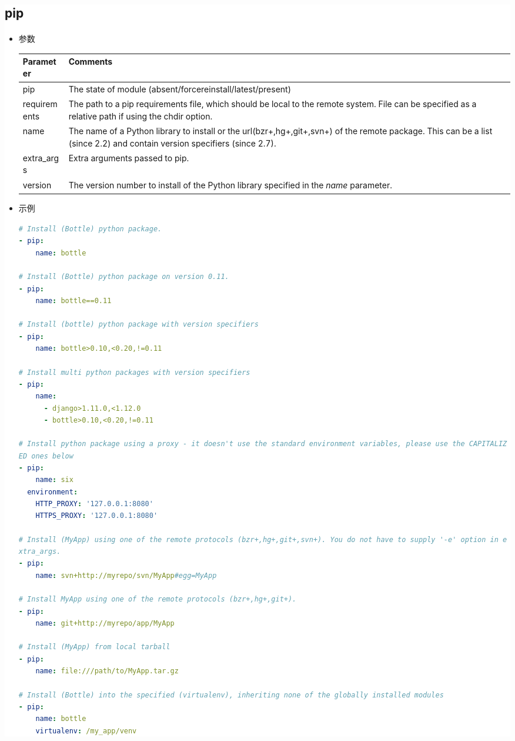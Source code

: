 
## pip

- 参数

  | Parameter    | Comments                                                     |
  | ------------ | ------------------------------------------------------------ |
  | pip          | The state of module (absent/forcereinstall/latest/present)   |
  | requirements | The path to a pip requirements file, which should be local to the remote system. File can be specified as a relative path if using the chdir option. |
  | name         | The name of a Python library to install or the url(bzr+,hg+,git+,svn+) of the remote package.                                                                                                                                          This can be a list (since 2.2) and contain version specifiers (since 2.7). |
  | extra_args   | Extra arguments passed to pip.                               |
  | version      | The version number to install of the Python library specified in the *name* parameter. |

  

- 示例

  ```yaml
  # Install (Bottle) python package.
  - pip:
      name: bottle
  
  # Install (Bottle) python package on version 0.11.
  - pip:
      name: bottle==0.11
  
  # Install (bottle) python package with version specifiers
  - pip:
      name: bottle>0.10,<0.20,!=0.11
  
  # Install multi python packages with version specifiers
  - pip:
      name:
        - django>1.11.0,<1.12.0
        - bottle>0.10,<0.20,!=0.11
  
  # Install python package using a proxy - it doesn't use the standard environment variables, please use the CAPITALIZED ones below
  - pip:
      name: six
    environment:
      HTTP_PROXY: '127.0.0.1:8080'
      HTTPS_PROXY: '127.0.0.1:8080'
  
  # Install (MyApp) using one of the remote protocols (bzr+,hg+,git+,svn+). You do not have to supply '-e' option in extra_args.
  - pip:
      name: svn+http://myrepo/svn/MyApp#egg=MyApp
  
  # Install MyApp using one of the remote protocols (bzr+,hg+,git+).
  - pip:
      name: git+http://myrepo/app/MyApp
  
  # Install (MyApp) from local tarball
  - pip:
      name: file:///path/to/MyApp.tar.gz
  
  # Install (Bottle) into the specified (virtualenv), inheriting none of the globally installed modules
  - pip:
      name: bottle
      virtualenv: /my_app/venv
  ```